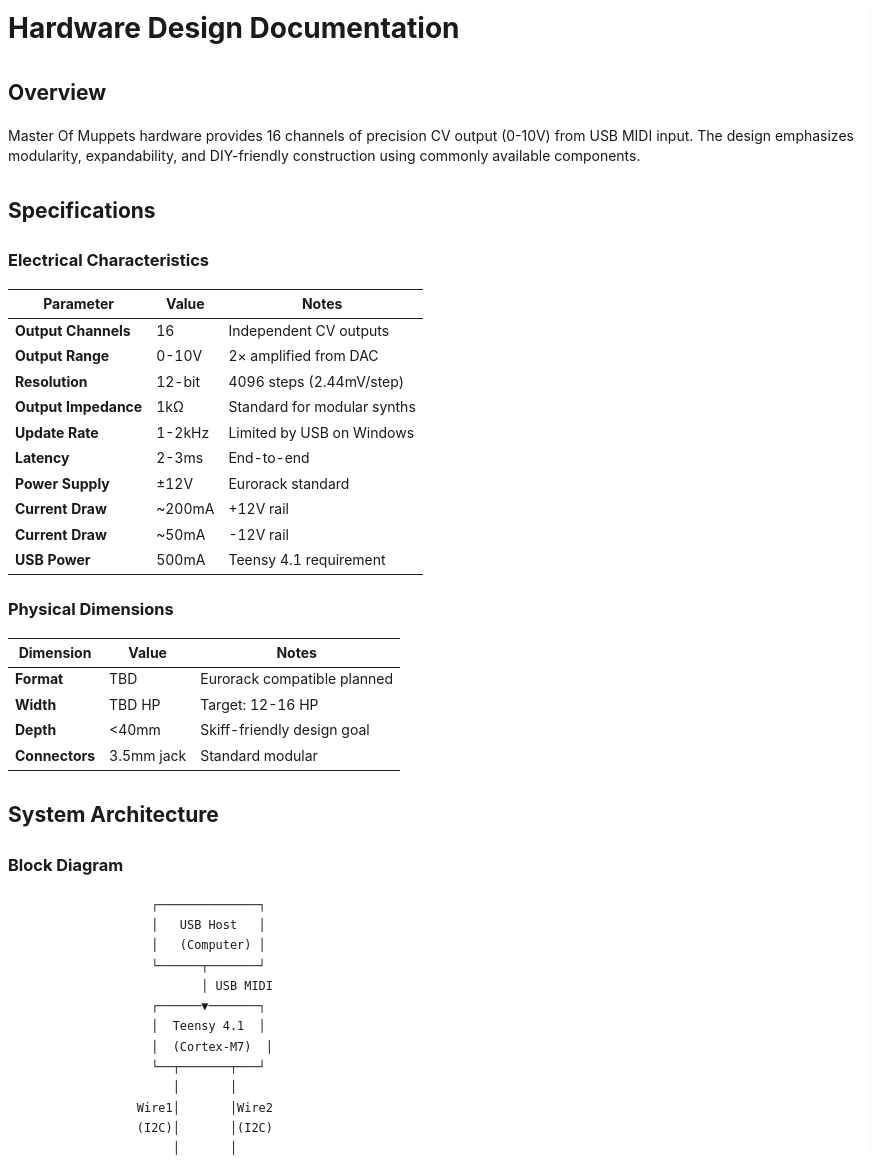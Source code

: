 # Hardware Design Documentation

## Overview

Master Of Muppets hardware provides 16 channels of precision CV output (0-10V) from USB MIDI input. The design emphasizes modularity, expandability, and DIY-friendly construction using commonly available components.

## Specifications

### Electrical Characteristics

| Parameter | Value | Notes |
|-----------|-------|-------|
| **Output Channels** | 16 | Independent CV outputs |
| **Output Range** | 0-10V | 2× amplified from DAC |
| **Resolution** | 12-bit | 4096 steps (2.44mV/step) |
| **Output Impedance** | 1kΩ | Standard for modular synths |
| **Update Rate** | 1-2kHz | Limited by USB on Windows |
| **Latency** | 2-3ms | End-to-end |
| **Power Supply** | ±12V | Eurorack standard |
| **Current Draw** | ~200mA | +12V rail |
| **Current Draw** | ~50mA | -12V rail |
| **USB Power** | 500mA | Teensy 4.1 requirement |

### Physical Dimensions

| Dimension | Value | Notes |
|-----------|-------|-------|
| **Format** | TBD | Eurorack compatible planned |
| **Width** | TBD HP | Target: 12-16 HP |
| **Depth** | <40mm | Skiff-friendly design goal |
| **Connectors** | 3.5mm jack | Standard modular |

## System Architecture

### Block Diagram

```
                    ┌──────────────┐
                    │   USB Host   │
                    │   (Computer) │
                    └──────┬───────┘
                           │ USB MIDI
                    ┌──────▼───────┐
                    │  Teensy 4.1  │
                    │  (Cortex-M7)  │
                    └──┬───────┬───┘
                       │       │
                  Wire1│       │Wire2
                  (I2C)│       │(I2C)
                       │       │
```